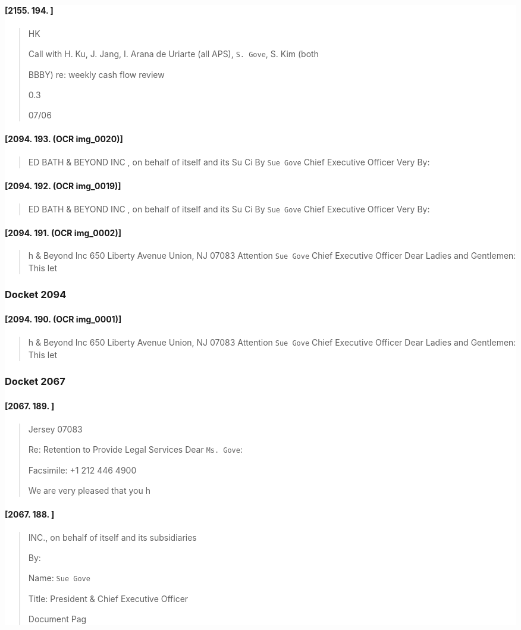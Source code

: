 #### [2155. 194. ]
> HK
> 
> Call with H. Ku, J. Jang, I. Arana de Uriarte \(all APS\), `S. Gove`, S. Kim \(both 
> 
> BBBY\) re: weekly cash flow review
> 
>  0.3
> 
> 07/06

#### [2094. 193. (OCR img_0020)]
> ED BATH & BEYOND INC , on behalf of itself and its Su Ci By `Sue Gove` Chief Executive Officer Very By:

#### [2094. 192. (OCR img_0019)]
> ED BATH & BEYOND INC , on behalf of itself and its Su Ci By `Sue Gove` Chief Executive Officer Very By:

#### [2094. 191. (OCR img_0002)]
> h & Beyond Inc 650 Liberty Avenue Union, NJ 07083 Attention `Sue Gove` Chief Executive Officer Dear Ladies and Gentlemen: This let

### Docket 2094

#### [2094. 190. (OCR img_0001)]
> h & Beyond Inc 650 Liberty Avenue Union, NJ 07083 Attention `Sue Gove` Chief Executive Officer Dear Ladies and Gentlemen: This let

### Docket 2067

#### [2067. 189. ]
>  Jersey 07083 
> 
> Re: Retention to Provide Legal Services Dear `Ms. Gove`: 
> 
> Facsimile: \+1 212 446 4900
> 
> We are very pleased that you h

#### [2067. 188. ]
>  INC., on behalf of itself and its subsidiaries 
> 
> By: 
> 
> Name: `Sue Gove` 
> 
> Title: President & Chief Executive Officer 
> 
>  
> 
> Document Pag
